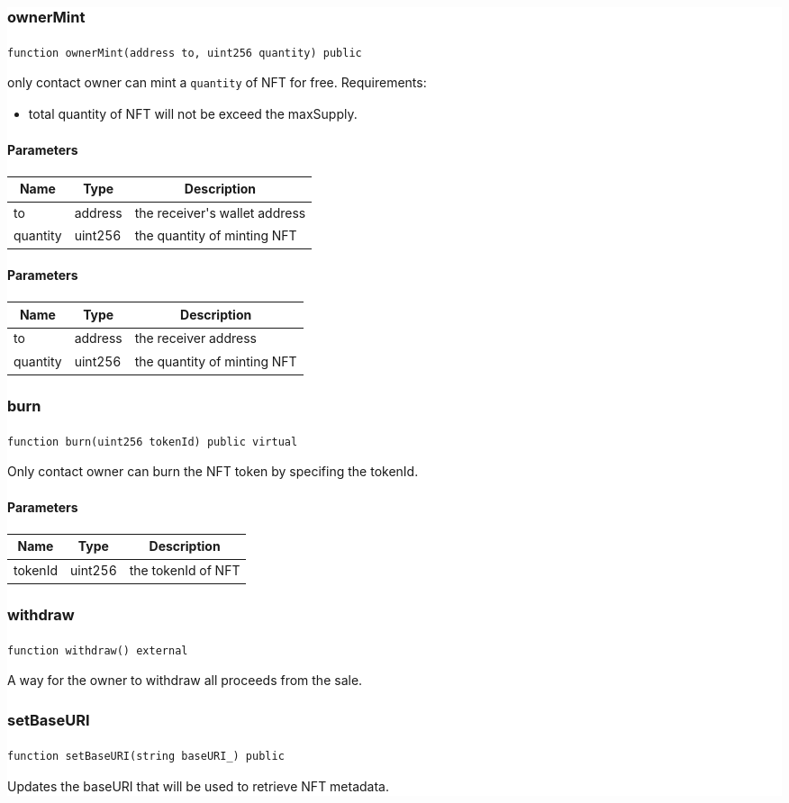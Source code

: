 ### ownerMint

```solidity
function ownerMint(address to, uint256 quantity) public
```

only contact owner can mint a `quantity` of NFT for free.
Requirements:
- total quantity of NFT will not be exceed the maxSupply.

#### Parameters

| Name | Type | Description |
| ---- | ---- | ----------- |
| to | address | the receiver's wallet address |
| quantity | uint256 | the quantity of minting NFT |


#### Parameters

| Name | Type | Description |
| ---- | ---- | ----------- |
| to | address | the receiver address |
| quantity | uint256 | the quantity of minting NFT |

### burn

```solidity
function burn(uint256 tokenId) public virtual
```

Only contact owner can burn the NFT token by specifing the tokenId.

#### Parameters

| Name | Type | Description |
| ---- | ---- | ----------- |
| tokenId | uint256 | the tokenId of NFT |

### withdraw

```solidity
function withdraw() external
```

A way for the owner to withdraw all proceeds from the sale.

### setBaseURI

```solidity
function setBaseURI(string baseURI_) public
```

Updates the baseURI that will be used to retrieve NFT metadata.
